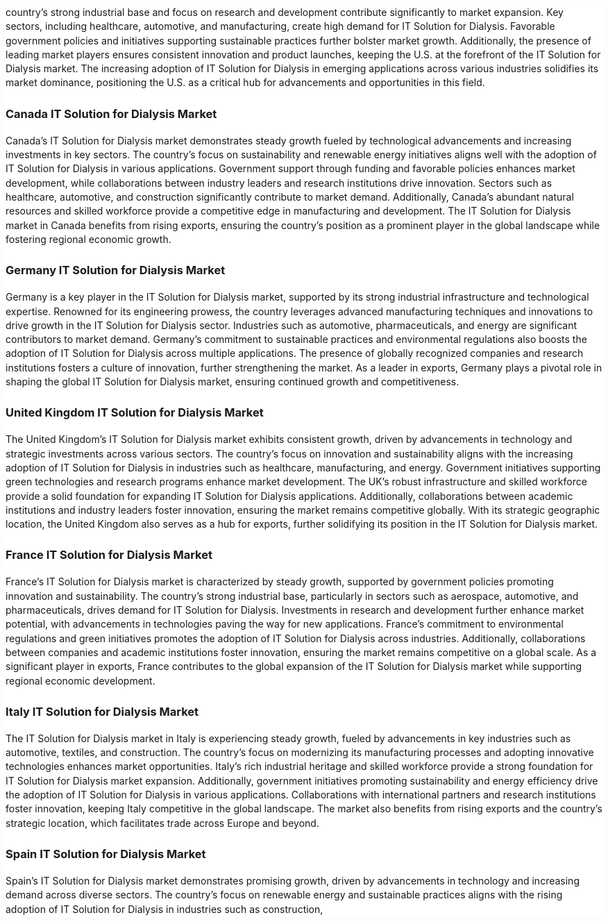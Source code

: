 country&rsquo;s strong industrial base and focus on research and development contribute significantly to market expansion. Key sectors, including healthcare, automotive, and manufacturing, create high demand for IT Solution for Dialysis. Favorable government policies and initiatives supporting sustainable practices further bolster market growth. Additionally, the presence of leading market players ensures consistent innovation and product launches, keeping the U.S. at the forefront of the IT Solution for Dialysis market. The increasing adoption of IT Solution for Dialysis in emerging applications across various industries solidifies its market dominance, positioning the U.S. as a critical hub for advancements and opportunities in this field.</p><h3>Canada IT Solution for Dialysis Market</h3><p>Canada&rsquo;s IT Solution for Dialysis market demonstrates steady growth fueled by technological advancements and increasing investments in key sectors. The country&rsquo;s focus on sustainability and renewable energy initiatives aligns well with the adoption of IT Solution for Dialysis in various applications. Government support through funding and favorable policies enhances market development, while collaborations between industry leaders and research institutions drive innovation. Sectors such as healthcare, automotive, and construction significantly contribute to market demand. Additionally, Canada&rsquo;s abundant natural resources and skilled workforce provide a competitive edge in manufacturing and development. The IT Solution for Dialysis market in Canada benefits from rising exports, ensuring the country&rsquo;s position as a prominent player in the global landscape while fostering regional economic growth.</p><h3>Germany IT Solution for Dialysis Market</h3><p>Germany is a key player in the IT Solution for Dialysis market, supported by its strong industrial infrastructure and technological expertise. Renowned for its engineering prowess, the country leverages advanced manufacturing techniques and innovations to drive growth in the IT Solution for Dialysis sector. Industries such as automotive, pharmaceuticals, and energy are significant contributors to market demand. Germany&rsquo;s commitment to sustainable practices and environmental regulations also boosts the adoption of IT Solution for Dialysis across multiple applications. The presence of globally recognized companies and research institutions fosters a culture of innovation, further strengthening the market. As a leader in exports, Germany plays a pivotal role in shaping the global IT Solution for Dialysis market, ensuring continued growth and competitiveness.</p><h3>United Kingdom IT Solution for Dialysis Market</h3><p>The United Kingdom&rsquo;s IT Solution for Dialysis market exhibits consistent growth, driven by advancements in technology and strategic investments across various sectors. The country&rsquo;s focus on innovation and sustainability aligns with the increasing adoption of IT Solution for Dialysis in industries such as healthcare, manufacturing, and energy. Government initiatives supporting green technologies and research programs enhance market development. The UK&rsquo;s robust infrastructure and skilled workforce provide a solid foundation for expanding IT Solution for Dialysis applications. Additionally, collaborations between academic institutions and industry leaders foster innovation, ensuring the market remains competitive globally. With its strategic geographic location, the United Kingdom also serves as a hub for exports, further solidifying its position in the IT Solution for Dialysis market.</p><h3>France IT Solution for Dialysis Market</h3><p>France&rsquo;s IT Solution for Dialysis market is characterized by steady growth, supported by government policies promoting innovation and sustainability. The country&rsquo;s strong industrial base, particularly in sectors such as aerospace, automotive, and pharmaceuticals, drives demand for IT Solution for Dialysis. Investments in research and development further enhance market potential, with advancements in technologies paving the way for new applications. France&rsquo;s commitment to environmental regulations and green initiatives promotes the adoption of IT Solution for Dialysis across industries. Additionally, collaborations between companies and academic institutions foster innovation, ensuring the market remains competitive on a global scale. As a significant player in exports, France contributes to the global expansion of the IT Solution for Dialysis market while supporting regional economic development.</p><h3>Italy IT Solution for Dialysis Market</h3><p>The IT Solution for Dialysis market in Italy is experiencing steady growth, fueled by advancements in key industries such as automotive, textiles, and construction. The country&rsquo;s focus on modernizing its manufacturing processes and adopting innovative technologies enhances market opportunities. Italy&rsquo;s rich industrial heritage and skilled workforce provide a strong foundation for IT Solution for Dialysis market expansion. Additionally, government initiatives promoting sustainability and energy efficiency drive the adoption of IT Solution for Dialysis in various applications. Collaborations with international partners and research institutions foster innovation, keeping Italy competitive in the global landscape. The market also benefits from rising exports and the country&rsquo;s strategic location, which facilitates trade across Europe and beyond.</p><h3>Spain IT Solution for Dialysis Market</h3><p>Spain&rsquo;s IT Solution for Dialysis market demonstrates promising growth, driven by advancements in technology and increasing demand across diverse sectors. The country&rsquo;s focus on renewable energy and sustainable practices aligns with the rising adoption of IT Solution for Dialysis in industries such as construction,